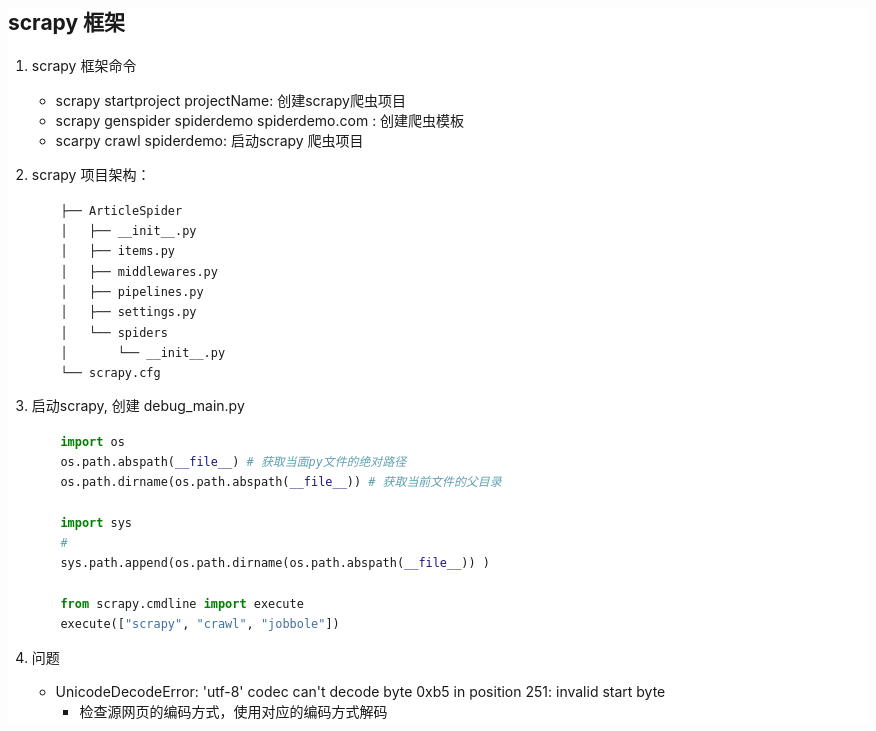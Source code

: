 ## scrapy 框架
1. scrapy 框架命令
    - scrapy startproject projectName: 创建scrapy爬虫项目
    - scrapy genspider spiderdemo spiderdemo.com : 创建爬虫模板
    - scarpy crawl spiderdemo: 启动scrapy 爬虫项目
    
2. scrapy 项目架构：
    ```
        ├── ArticleSpider
        │   ├── __init__.py
        │   ├── items.py
        │   ├── middlewares.py
        │   ├── pipelines.py
        │   ├── settings.py
        │   └── spiders
        │       └── __init__.py
        └── scrapy.cfg
    ```

3. 启动scrapy, 创建 debug_main.py
    ```python
        import os
        os.path.abspath(__file__) # 获取当面py文件的绝对路径
        os.path.dirname(os.path.abspath(__file__)) # 获取当前文件的父目录
        
        import sys
        # 
        sys.path.append(os.path.dirname(os.path.abspath(__file__)) ) 
        
        from scrapy.cmdline import execute
        execute(["scrapy", "crawl", "jobbole"])
    ```
   
4. 问题
    - UnicodeDecodeError: 'utf-8' codec can't decode byte 0xb5 in position 251: invalid start byte
        - 检查源网页的编码方式，使用对应的编码方式解码
        
    
    


